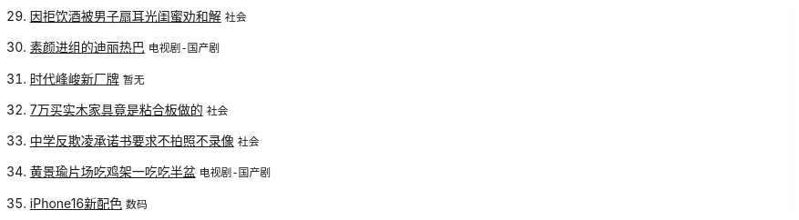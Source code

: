 29. [因拒饮酒被男子扇耳光闺蜜劝和解](https://m.weibo.cn/search?containerid=100103type%3D1%26t%3D10%26q%3D%23%E5%9B%A0%E6%8B%92%E9%A5%AE%E9%85%92%E8%A2%AB%E7%94%B7%E5%AD%90%E6%89%87%E8%80%B3%E5%85%89%E9%97%BA%E8%9C%9C%E5%8A%9D%E5%92%8C%E8%A7%A3%23&stream_entry_id=31&isnewpage=1&extparam=seat%3D1%26filter_type%3Drealtimehot%26c_type%3D31%26realpos%3D27%26q%3D%2523%25E5%259B%25A0%25E6%258B%2592%25E9%25A5%25AE%25E9%2585%2592%25E8%25A2%25AB%25E7%2594%25B7%25E5%25AD%2590%25E6%2589%2587%25E8%2580%25B3%25E5%2585%2589%25E9%2597%25BA%25E8%259C%259C%25E5%258A%259D%25E5%2592%258C%25E8%25A7%25A3%2523%26cate%3D5001%26pos%3D27%26stream_entry_id%3D31%26band_rank%3D27%26flag%3D0%26dgr%3D0%26lcate%3D5001%26display_time%3D1725445484%26pre_seqid%3D172544548427900554125) `社会` 

30. [素颜进组的迪丽热巴](https://m.weibo.cn/search?containerid=100103type%3D1%26t%3D10%26q%3D%23%E7%B4%A0%E9%A2%9C%E8%BF%9B%E7%BB%84%E7%9A%84%E8%BF%AA%E4%B8%BD%E7%83%AD%E5%B7%B4%23&stream_entry_id=31&isnewpage=1&extparam=seat%3D1%26filter_type%3Drealtimehot%26c_type%3D31%26realpos%3D28%26q%3D%2523%25E7%25B4%25A0%25E9%25A2%259C%25E8%25BF%259B%25E7%25BB%2584%25E7%259A%2584%25E8%25BF%25AA%25E4%25B8%25BD%25E7%2583%25AD%25E5%25B7%25B4%2523%26cate%3D5001%26pos%3D28%26stream_entry_id%3D31%26band_rank%3D28%26flag%3D1%26dgr%3D0%26lcate%3D5001%26display_time%3D1725445484%26pre_seqid%3D172544548427900554125) `电视剧-国产剧` 

31. [时代峰峻新厂牌](https://m.weibo.cn/search?containerid=100103type%3D1%26t%3D10%26q%3D%E6%97%B6%E4%BB%A3%E5%B3%B0%E5%B3%BB%E6%96%B0%E5%8E%82%E7%89%8C&stream_entry_id=31&isnewpage=1&extparam=seat%3D1%26filter_type%3Drealtimehot%26c_type%3D31%26realpos%3D29%26q%3D%25E6%2597%25B6%25E4%25BB%25A3%25E5%25B3%25B0%25E5%25B3%25BB%25E6%2596%25B0%25E5%258E%2582%25E7%2589%258C%26cate%3D5001%26pos%3D29%26stream_entry_id%3D31%26band_rank%3D29%26flag%3D0%26dgr%3D0%26lcate%3D5001%26display_time%3D1725445484%26pre_seqid%3D172544548427900554125) `暂无` 

32. [7万买实木家具竟是粘合板做的](https://m.weibo.cn/search?containerid=100103type%3D1%26t%3D10%26q%3D%237%E4%B8%87%E4%B9%B0%E5%AE%9E%E6%9C%A8%E5%AE%B6%E5%85%B7%E7%AB%9F%E6%98%AF%E7%B2%98%E5%90%88%E6%9D%BF%E5%81%9A%E7%9A%84%23&stream_entry_id=31&isnewpage=1&extparam=seat%3D1%26filter_type%3Drealtimehot%26c_type%3D31%26realpos%3D30%26q%3D%25237%25E4%25B8%2587%25E4%25B9%25B0%25E5%25AE%259E%25E6%259C%25A8%25E5%25AE%25B6%25E5%2585%25B7%25E7%25AB%259F%25E6%2598%25AF%25E7%25B2%2598%25E5%2590%2588%25E6%259D%25BF%25E5%2581%259A%25E7%259A%2584%2523%26cate%3D5001%26pos%3D30%26stream_entry_id%3D31%26band_rank%3D30%26flag%3D1%26dgr%3D0%26lcate%3D5001%26display_time%3D1725445484%26pre_seqid%3D172544548427900554125) `社会` 

33. [中学反欺凌承诺书要求不拍照不录像](https://m.weibo.cn/search?containerid=100103type%3D1%26t%3D10%26q%3D%23%E4%B8%AD%E5%AD%A6%E5%8F%8D%E6%AC%BA%E5%87%8C%E6%89%BF%E8%AF%BA%E4%B9%A6%E8%A6%81%E6%B1%82%E4%B8%8D%E6%8B%8D%E7%85%A7%E4%B8%8D%E5%BD%95%E5%83%8F%23&stream_entry_id=31&isnewpage=1&extparam=seat%3D1%26filter_type%3Drealtimehot%26c_type%3D31%26realpos%3D31%26q%3D%2523%25E4%25B8%25AD%25E5%25AD%25A6%25E5%258F%258D%25E6%25AC%25BA%25E5%2587%258C%25E6%2589%25BF%25E8%25AF%25BA%25E4%25B9%25A6%25E8%25A6%2581%25E6%25B1%2582%25E4%25B8%258D%25E6%258B%258D%25E7%2585%25A7%25E4%25B8%258D%25E5%25BD%2595%25E5%2583%258F%2523%26cate%3D5001%26pos%3D31%26stream_entry_id%3D31%26band_rank%3D31%26flag%3D1%26dgr%3D0%26lcate%3D5001%26display_time%3D1725445484%26pre_seqid%3D172544548427900554125) `社会` 

34. [黄景瑜片场吃鸡架一吃吃半盆](https://m.weibo.cn/search?containerid=100103type%3D1%26t%3D10%26q%3D%E9%BB%84%E6%99%AF%E7%91%9C%E7%89%87%E5%9C%BA%E5%90%83%E9%B8%A1%E6%9E%B6%E4%B8%80%E5%90%83%E5%90%83%E5%8D%8A%E7%9B%86&stream_entry_id=31&isnewpage=1&extparam=seat%3D1%26filter_type%3Drealtimehot%26c_type%3D31%26realpos%3D32%26q%3D%25E9%25BB%2584%25E6%2599%25AF%25E7%2591%259C%25E7%2589%2587%25E5%259C%25BA%25E5%2590%2583%25E9%25B8%25A1%25E6%259E%25B6%25E4%25B8%2580%25E5%2590%2583%25E5%2590%2583%25E5%258D%258A%25E7%259B%2586%26cate%3D5001%26pos%3D32%26stream_entry_id%3D31%26band_rank%3D32%26flag%3D0%26dgr%3D0%26lcate%3D5001%26display_time%3D1725445484%26pre_seqid%3D172544548427900554125) `电视剧-国产剧` 

35. [iPhone16新配色](https://m.weibo.cn/search?containerid=100103type%3D1%26t%3D10%26q%3D%23iPhone16%E6%96%B0%E9%85%8D%E8%89%B2%23&stream_entry_id=31&isnewpage=1&extparam=seat%3D1%26filter_type%3Drealtimehot%26c_type%3D31%26realpos%3D33%26q%3D%2523iPhone16%25E6%2596%25B0%25E9%2585%258D%25E8%2589%25B2%2523%26cate%3D5001%26pos%3D33%26stream_entry_id%3D31%26band_rank%3D33%26flag%3D0%26dgr%3D0%26lcate%3D5001%26display_time%3D1725445484%26pre_seqid%3D172544548427900554125) `数码` 
